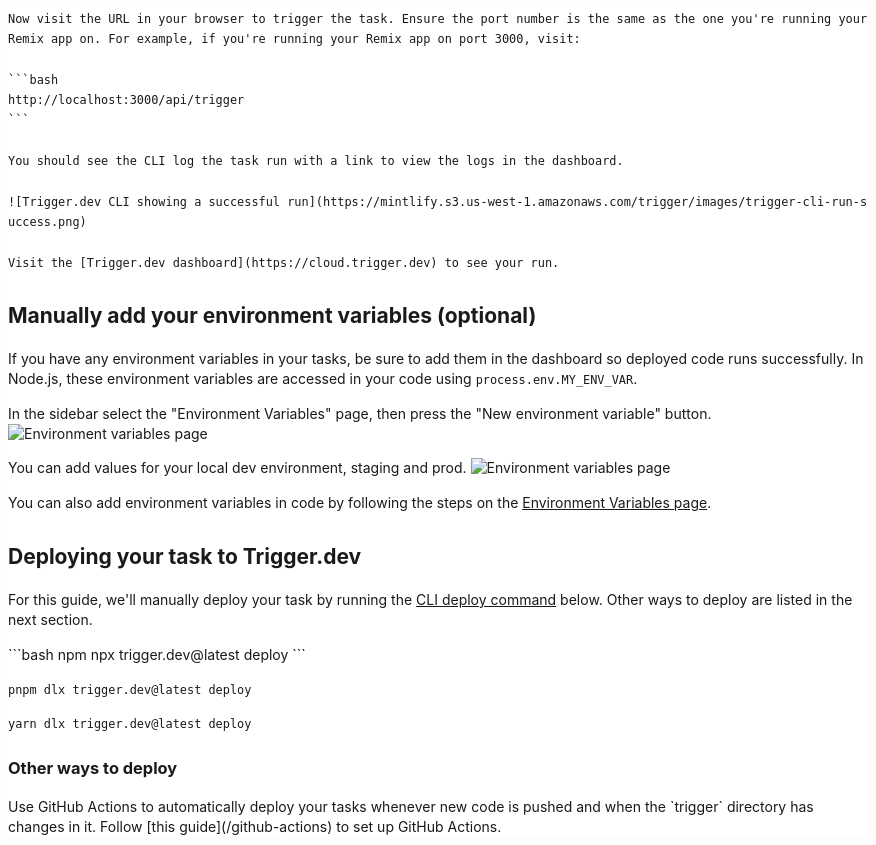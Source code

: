     Now visit the URL in your browser to trigger the task. Ensure the port number is the same as the one you're running your Remix app on. For example, if you're running your Remix app on port 3000, visit:

    ```bash
    http://localhost:3000/api/trigger
    ```

    You should see the CLI log the task run with a link to view the logs in the dashboard.

    ![Trigger.dev CLI showing a successful run](https://mintlify.s3.us-west-1.amazonaws.com/trigger/images/trigger-cli-run-success.png)

    Visit the [Trigger.dev dashboard](https://cloud.trigger.dev) to see your run.
  </Step>
</Steps>

## Manually add your environment variables (optional)

If you have any environment variables in your tasks, be sure to add them in the dashboard so deployed code runs successfully. In Node.js, these environment variables are accessed in your code using `process.env.MY_ENV_VAR`.

In the sidebar select the "Environment Variables" page, then press the "New environment variable"
button. ![Environment variables page](https://mintlify.s3.us-west-1.amazonaws.com/trigger/images/environment-variables-page.jpg)

You can add values for your local dev environment, staging and prod. ![Environment variables
page](https://mintlify.s3.us-west-1.amazonaws.com/trigger/images/environment-variables-panel.jpg)

You can also add environment variables in code by following the steps on the [Environment Variables page](/deploy-environment-variables#in-your-code).

## Deploying your task to Trigger.dev

For this guide, we'll manually deploy your task by running the [CLI deploy command](/cli-deploy) below. Other ways to deploy are listed in the next section.

<CodeGroup>
  ```bash npm
  npx trigger.dev@latest deploy
  ```

  ```bash pnpm
  pnpm dlx trigger.dev@latest deploy
  ```

  ```bash yarn
  yarn dlx trigger.dev@latest deploy
  ```
</CodeGroup>

### Other ways to deploy

<Tabs>
  <Tab title="GitHub Actions">
    Use GitHub Actions to automatically deploy your tasks whenever new code is pushed and when the `trigger` directory has changes in it. Follow [this guide](/github-actions) to set up GitHub Actions.
  </Tab>
